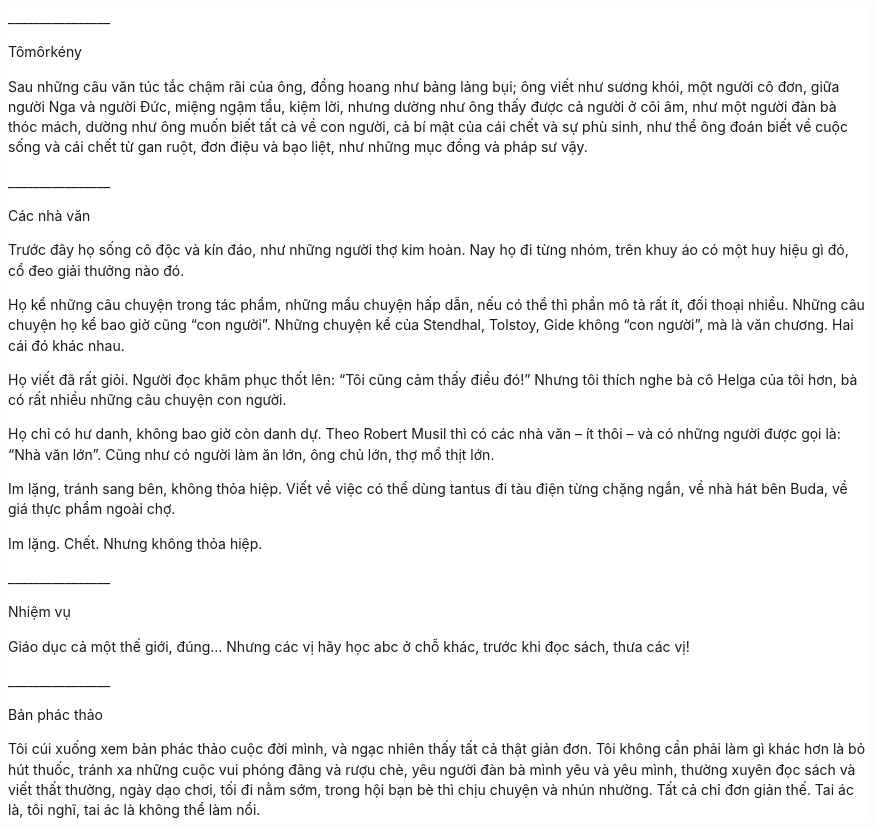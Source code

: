 
\_\_\_\_\_\_\_\_\_\_\_\_\_\_\_\_

Tômôrkény

Sau những câu văn túc tắc chậm rãi của ông, đồng hoang như bảng lảng bụi; ông viết như sương khói, một người cô đơn, giữa người Nga và người Đức, miệng ngậm tẩu, kiệm lời, nhưng dường như ông thấy được cả người ở cõi âm, như một người đàn bà thóc mách, dường như ông muốn biết tất cả về con người, cả bí mật của cái chết và sự phù sinh, như thể ông đoán biết về cuộc sống và cái chết từ gan ruột, đơn điệu và bạo liệt, như những mục đồng và pháp sư vậy.





\_\_\_\_\_\_\_\_\_\_\_\_\_\_\_\_

Các nhà văn

Trước đây họ sống cô độc và kín đáo, như những người thợ kim hoàn. Nay họ đi từng nhóm, trên khuy áo có một huy hiệu gì đó, cổ đeo giải thưởng nào đó.

Họ kể những câu chuyện trong tác phẩm, những mẩu chuyện hấp dẫn, nếu có thể thì phần mô tả rất ít, đối thoại nhiều. Những câu chuyện họ kể bao giờ cũng “con người”. Những chuyện kể của Stendhal, Tolstoy, Gide không “con người”, mà là văn chương. Hai cái đó khác nhau.

Họ viết đã rất giỏi. Người đọc khâm phục thốt lên: “Tôi cũng cảm thấy điều đó!” Nhưng tôi thích nghe bà cô Helga của tôi hơn, bà có rất nhiều những câu chuyện con người.

Họ chỉ có hư danh, không bao giờ còn danh dự. Theo Robert Musil thì có các nhà văn – ít thôi – và có những người được gọi là: “Nhà văn lớn”. Cũng như có người làm ăn lớn, ông chủ lớn, thợ mổ thịt lớn.

Im lặng, tránh sang bên, không thỏa hiệp. Viết về việc có thể dùng tantus đi tàu điện từng chặng ngắn, về nhà hát bên Buda, về giá thực phẩm ngoài chợ.

Im lặng. Chết. Nhưng không thỏa hiệp.





\_\_\_\_\_\_\_\_\_\_\_\_\_\_\_\_

Nhiệm vụ

Giáo dục cả một thế giới, đúng… Nhưng các vị hãy học abc ở chỗ khác, trước khi đọc sách, thưa các vị!





\_\_\_\_\_\_\_\_\_\_\_\_\_\_\_\_

Bản phác thảo

Tôi cúi xuống xem bản phác thảo cuộc đời mình, và ngạc nhiên thấy tất cả thật giản đơn. Tôi không cần phải làm gì khác hơn là bỏ hút thuốc, tránh xa những cuộc vui phóng đãng và rượu chè, yêu người đàn bà mình yêu và yêu mình, thường xuyên đọc sách và viết thất thường, ngày dạo chơi, tối đi nằm sớm, trong hội bạn bè thì chịu chuyện và nhún nhường. Tất cả chỉ đơn giản thế. Tai ác là, tôi nghĩ, tai ác là không thể làm nổi.



